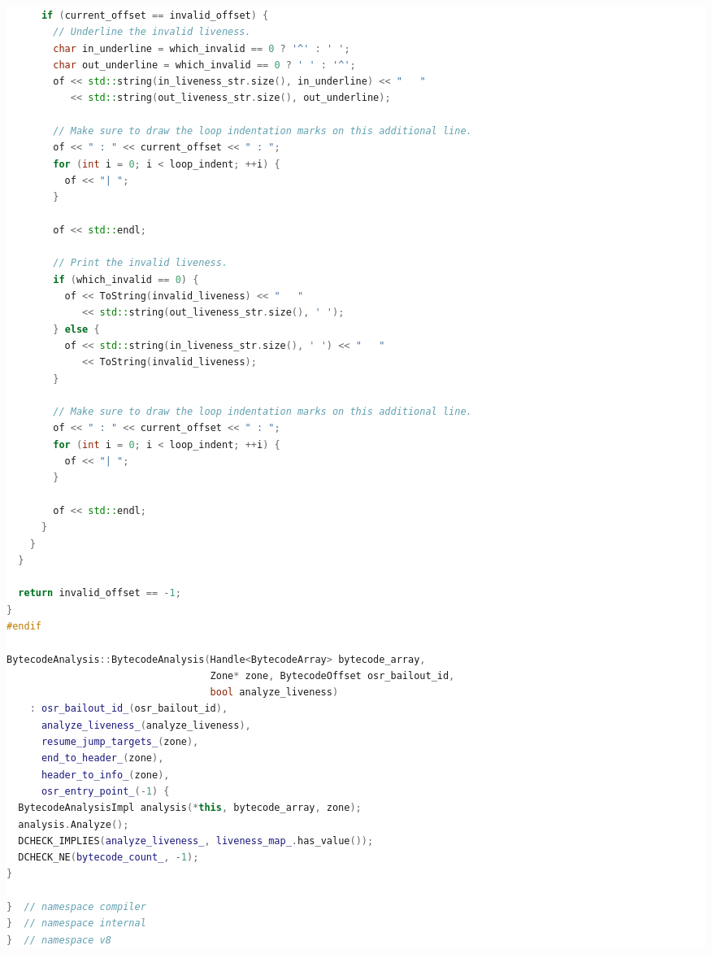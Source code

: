 ```cpp
      if (current_offset == invalid_offset) {
        // Underline the invalid liveness.
        char in_underline = which_invalid == 0 ? '^' : ' ';
        char out_underline = which_invalid == 0 ? ' ' : '^';
        of << std::string(in_liveness_str.size(), in_underline) << "   "
           << std::string(out_liveness_str.size(), out_underline);

        // Make sure to draw the loop indentation marks on this additional line.
        of << " : " << current_offset << " : ";
        for (int i = 0; i < loop_indent; ++i) {
          of << "| ";
        }

        of << std::endl;

        // Print the invalid liveness.
        if (which_invalid == 0) {
          of << ToString(invalid_liveness) << "   "
             << std::string(out_liveness_str.size(), ' ');
        } else {
          of << std::string(in_liveness_str.size(), ' ') << "   "
             << ToString(invalid_liveness);
        }

        // Make sure to draw the loop indentation marks on this additional line.
        of << " : " << current_offset << " : ";
        for (int i = 0; i < loop_indent; ++i) {
          of << "| ";
        }

        of << std::endl;
      }
    }
  }

  return invalid_offset == -1;
}
#endif

BytecodeAnalysis::BytecodeAnalysis(Handle<BytecodeArray> bytecode_array,
                                   Zone* zone, BytecodeOffset osr_bailout_id,
                                   bool analyze_liveness)
    : osr_bailout_id_(osr_bailout_id),
      analyze_liveness_(analyze_liveness),
      resume_jump_targets_(zone),
      end_to_header_(zone),
      header_to_info_(zone),
      osr_entry_point_(-1) {
  BytecodeAnalysisImpl analysis(*this, bytecode_array, zone);
  analysis.Analyze();
  DCHECK_IMPLIES(analyze_liveness_, liveness_map_.has_value());
  DCHECK_NE(bytecode_count_, -1);
}

}  // namespace compiler
}  // namespace internal
}  // namespace v8
```